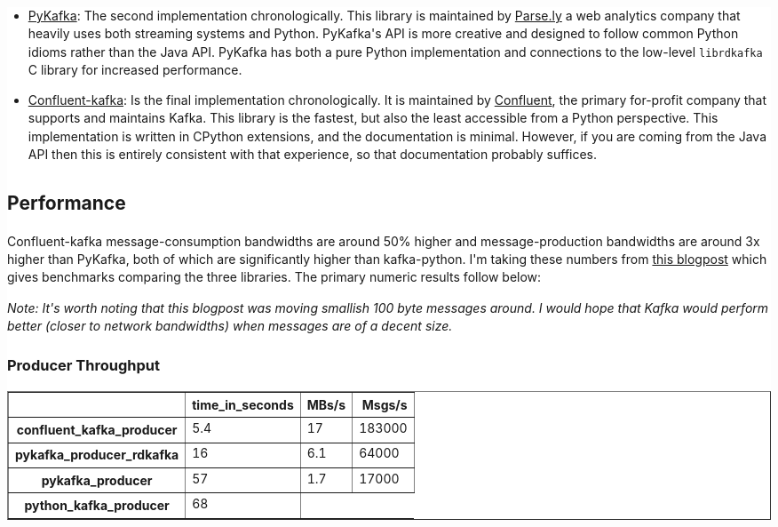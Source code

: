 -  [PyKafka](http://pykafka.readthedocs.io/en/latest/): The second
   implementation chronologically.  This library is maintained by
   [Parse.ly](https://www.parse.ly/) a web analytics company that heavily uses
   both streaming systems and Python.  PyKafka's API is more creative and
   designed to follow common Python idioms rather than the Java API.  PyKafka
   has both a pure Python implementation and connections to the low-level
   `librdkafka` C library for increased performance.

-  [Confluent-kafka](https://github.com/confluentinc/confluent-kafka-python):
   Is the final implementation chronologically.  It is maintained by
   [Confluent](https://www.confluent.io/home), the primary for-profit company
   that supports and maintains Kafka.  This library is the fastest, but also
   the least accessible from a Python perspective.  This implementation is
   written in CPython extensions, and the documentation is minimal.  However,
   if you are coming from the Java API then this is entirely consistent with
   that experience, so that documentation probably suffices.


Performance
-----------

Confluent-kafka message-consumption bandwidths are around 50% higher and
message-production bandwidths are around 3x higher than PyKafka, both of which
are significantly higher than kafka-python.  I'm taking these numbers from
[this
blogpost](http://activisiongamescience.github.io/2016/06/15/Kafka-Client-Benchmarking/)
which gives benchmarks comparing the three libraries.  The primary numeric
results follow below:

*Note: It's worth noting that this blogpost was moving smallish 100 byte messages
around.  I would hope that Kafka would perform better (closer to network
bandwidths) when messages are of a decent size.*

### Producer Throughput

<table border="1" class="dataframe">
  <thead>
    <tr style="text-align: right;">
      <th></th>
      <th>time_in_seconds</th>
      <th>MBs/s</th>
      <th>Msgs/s</th>
    </tr>
  </thead>
  <tbody>
    <tr>
      <th>confluent_kafka_producer</th>
      <td>5.4</td>
      <td>17</td>
      <td>183000</td>
    </tr>
    <tr>
      <th>pykafka_producer_rdkafka</th>
      <td>16</td>
      <td>6.1</td>
      <td>64000</td>
    </tr>
    <tr>
      <th>pykafka_producer</th>
      <td>57</td>
      <td>1.7</td>
      <td>17000</td>
    </tr>
    <tr>
      <th>python_kafka_producer</th>
      <td>68</td>